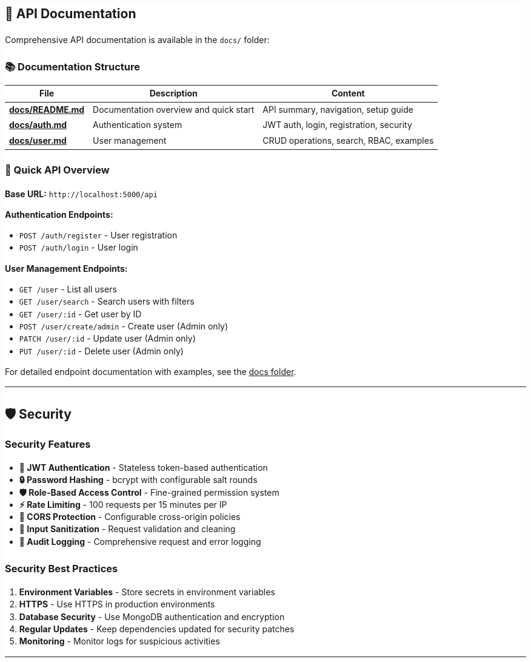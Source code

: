 ## 📖 API Documentation

Comprehensive API documentation is available in the `docs/` folder:

### 📚 Documentation Structure

| File                                   | Description                            | Content                                 |
| -------------------------------------- | -------------------------------------- | --------------------------------------- |
| **[docs/README.md](./docs/README.md)** | Documentation overview and quick start | API summary, navigation, setup guide    |
| **[docs/auth.md](./docs/auth.md)**     | Authentication system                  | JWT auth, login, registration, security |
| **[docs/user.md](./docs/user.md)**     | User management                        | CRUD operations, search, RBAC, examples |

### 🚀 Quick API Overview

**Base URL:** `http://localhost:5000/api`

**Authentication Endpoints:**

- `POST /auth/register` - User registration
- `POST /auth/login` - User login

**User Management Endpoints:**

- `GET /user` - List all users
- `GET /user/search` - Search users with filters
- `GET /user/:id` - Get user by ID
- `POST /user/create/admin` - Create user (Admin only)
- `PATCH /user/:id` - Update user (Admin only)
- `PUT /user/:id` - Delete user (Admin only)

For detailed endpoint documentation with examples, see the [docs folder](./docs/).

---

## 🛡️ Security

### Security Features

- **🔐 JWT Authentication** - Stateless token-based authentication
- **🔒 Password Hashing** - bcrypt with configurable salt rounds
- **🛡️ Role-Based Access Control** - Fine-grained permission system
- **⚡ Rate Limiting** - 100 requests per 15 minutes per IP
- **🔗 CORS Protection** - Configurable cross-origin policies
- **🧹 Input Sanitization** - Request validation and cleaning
- **📝 Audit Logging** - Comprehensive request and error logging

### Security Best Practices

1. **Environment Variables** - Store secrets in environment variables
2. **HTTPS** - Use HTTPS in production environments
3. **Database Security** - Use MongoDB authentication and encryption
4. **Regular Updates** - Keep dependencies updated for security patches
5. **Monitoring** - Monitor logs for suspicious activities

---